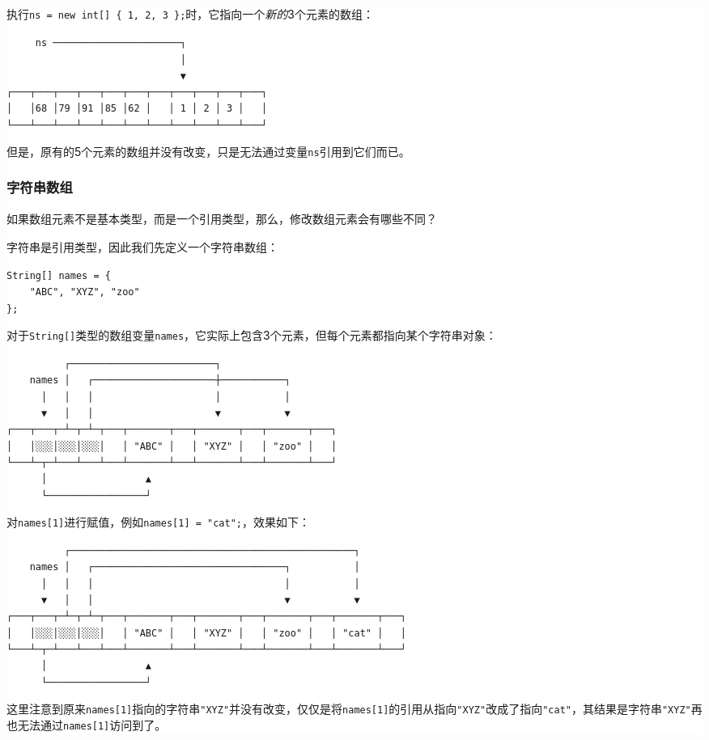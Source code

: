 执行`ns = new int[] { 1, 2, 3 };`时，它指向一个*新的*3个元素的数组：

```ascii
     ns ──────────────────────┐
                              │
                              ▼
┌───┬───┬───┬───┬───┬───┬───┬───┬───┬───┬───┐
│   │68 │79 │91 │85 │62 │   │ 1 │ 2 │ 3 │   │
└───┴───┴───┴───┴───┴───┴───┴───┴───┴───┴───┘
```

但是，原有的5个元素的数组并没有改变，只是无法通过变量`ns`引用到它们而已。

### 字符串数组

如果数组元素不是基本类型，而是一个引用类型，那么，修改数组元素会有哪些不同？

字符串是引用类型，因此我们先定义一个字符串数组：

```
String[] names = {
    "ABC", "XYZ", "zoo"
};
```

对于`String[]`类型的数组变量`names`，它实际上包含3个元素，但每个元素都指向某个字符串对象：

```ascii
          ┌─────────────────────────┐
    names │   ┌─────────────────────┼───────────┐
      │   │   │                     │           │
      ▼   │   │                     ▼           ▼
┌───┬───┬─┴─┬─┴─┬───┬───────┬───┬───────┬───┬───────┬───┐
│   │░░░│░░░│░░░│   │ "ABC" │   │ "XYZ" │   │ "zoo" │   │
└───┴─┬─┴───┴───┴───┴───────┴───┴───────┴───┴───────┴───┘
      │                 ▲
      └─────────────────┘
```

对`names[1]`进行赋值，例如`names[1] = "cat";`，效果如下：

```ascii
          ┌─────────────────────────────────────────────────┐
    names │   ┌─────────────────────────────────┐           │
      │   │   │                                 │           │
      ▼   │   │                                 ▼           ▼
┌───┬───┬─┴─┬─┴─┬───┬───────┬───┬───────┬───┬───────┬───┬───────┬───┐
│   │░░░│░░░│░░░│   │ "ABC" │   │ "XYZ" │   │ "zoo" │   │ "cat" │   │
└───┴─┬─┴───┴───┴───┴───────┴───┴───────┴───┴───────┴───┴───────┴───┘
      │                 ▲
      └─────────────────┘
```

这里注意到原来`names[1]`指向的字符串`"XYZ"`并没有改变，仅仅是将`names[1]`的引用从指向`"XYZ"`改成了指向`"cat"`，其结果是字符串`"XYZ"`再也无法通过`names[1]`访问到了。


